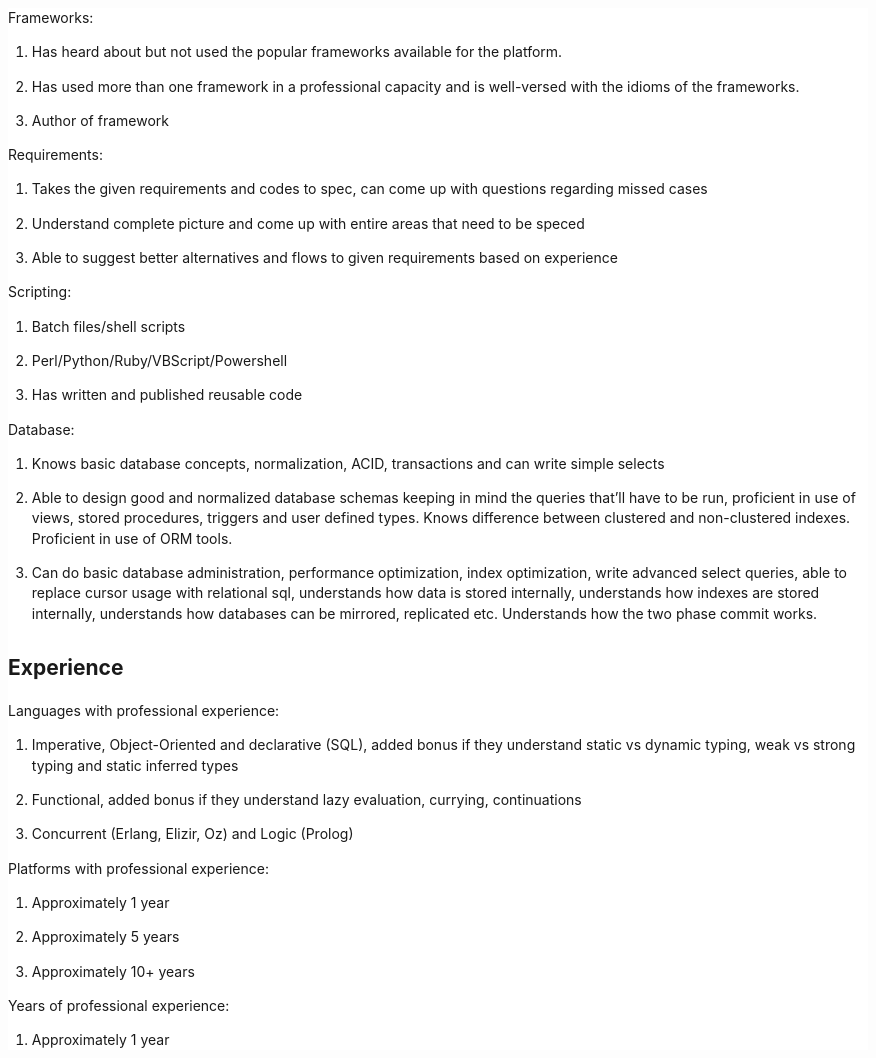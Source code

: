
Frameworks:

1. Has heard about but not used the popular frameworks available for the platform.

2. Has used more than one framework in a professional capacity and is well-versed with the idioms of the frameworks.

3. Author of framework

Requirements:

1. Takes the given requirements and codes to spec, can come up with questions regarding missed cases

2. Understand complete picture and come up with entire areas that need to be speced

3. Able to suggest better alternatives and flows to given requirements based on experience

Scripting:

1. Batch files/shell scripts

2. Perl/Python/Ruby/VBScript/Powershell

3. Has written and published reusable code

Database:

1. Knows basic database concepts, normalization, ACID, transactions and can write simple selects

2. Able to design good and normalized database schemas keeping in mind the queries that&#8217;ll have to be run, proficient in use of views, stored procedures, triggers and user defined types. Knows difference between clustered and non-clustered indexes. Proficient in use of ORM tools.

3. Can do basic database administration, performance optimization, index optimization, write advanced select queries, able to replace cursor usage with relational sql, understands how data is stored internally, understands how indexes are stored internally, understands how databases can be mirrored, replicated etc. Understands how the two phase commit works.


## Experience

Languages with professional experience:

1. Imperative, Object-Oriented and declarative (SQL), added bonus if they understand static vs dynamic typing, weak vs strong typing and static inferred types

2. Functional, added bonus if they understand lazy evaluation, currying, continuations

3. Concurrent (Erlang, Elizir, Oz) and Logic (Prolog)

Platforms with professional experience:

1. Approximately 1 year

2. Approximately 5 years

3. Approximately 10+ years

Years of professional experience:

1. Approximately 1 year
